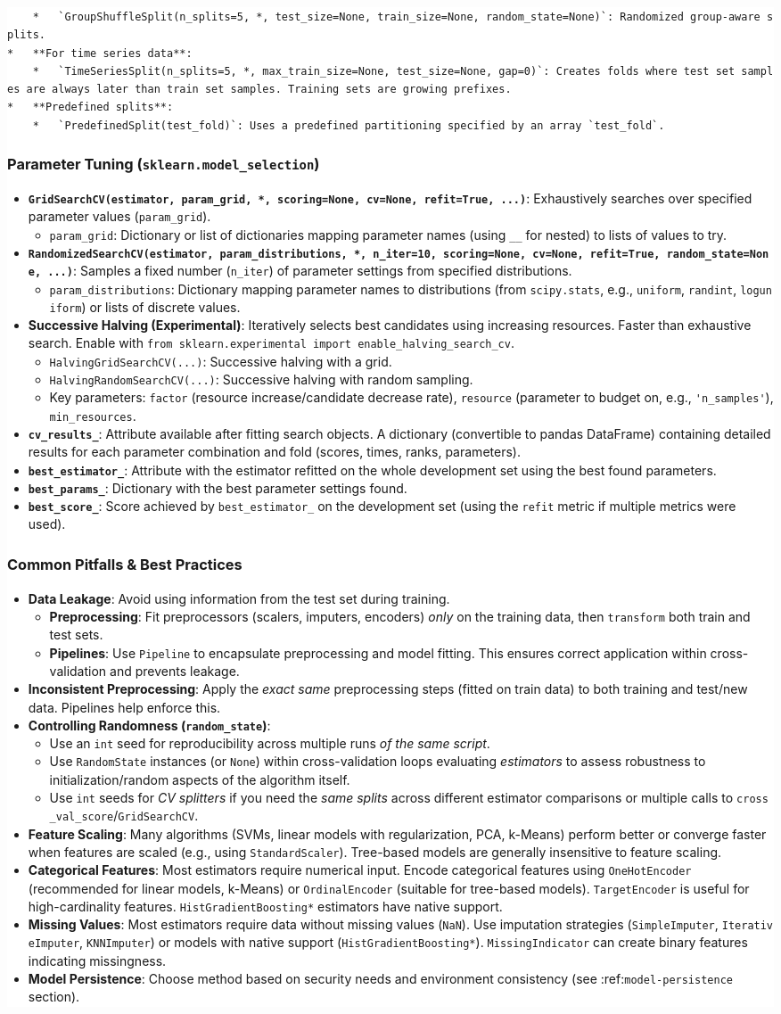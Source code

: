         *   `GroupShuffleSplit(n_splits=5, *, test_size=None, train_size=None, random_state=None)`: Randomized group-aware splits.
    *   **For time series data**:
        *   `TimeSeriesSplit(n_splits=5, *, max_train_size=None, test_size=None, gap=0)`: Creates folds where test set samples are always later than train set samples. Training sets are growing prefixes.
    *   **Predefined splits**:
        *   `PredefinedSplit(test_fold)`: Uses a predefined partitioning specified by an array `test_fold`.

### Parameter Tuning (`sklearn.model_selection`)

*   **`GridSearchCV(estimator, param_grid, *, scoring=None, cv=None, refit=True, ...)`**: Exhaustively searches over specified parameter values (`param_grid`).
    *   `param_grid`: Dictionary or list of dictionaries mapping parameter names (using `__` for nested) to lists of values to try.
*   **`RandomizedSearchCV(estimator, param_distributions, *, n_iter=10, scoring=None, cv=None, refit=True, random_state=None, ...)`**: Samples a fixed number (`n_iter`) of parameter settings from specified distributions.
    *   `param_distributions`: Dictionary mapping parameter names to distributions (from `scipy.stats`, e.g., `uniform`, `randint`, `loguniform`) or lists of discrete values.
*   **Successive Halving (Experimental)**: Iteratively selects best candidates using increasing resources. Faster than exhaustive search. Enable with `from sklearn.experimental import enable_halving_search_cv`.
    *   `HalvingGridSearchCV(...)`: Successive halving with a grid.
    *   `HalvingRandomSearchCV(...)`: Successive halving with random sampling.
    *   Key parameters: `factor` (resource increase/candidate decrease rate), `resource` (parameter to budget on, e.g., `'n_samples'`), `min_resources`.
*   **`cv_results_`**: Attribute available after fitting search objects. A dictionary (convertible to pandas DataFrame) containing detailed results for each parameter combination and fold (scores, times, ranks, parameters).
*   **`best_estimator_`**: Attribute with the estimator refitted on the whole development set using the best found parameters.
*   **`best_params_`**: Dictionary with the best parameter settings found.
*   **`best_score_`**: Score achieved by `best_estimator_` on the development set (using the `refit` metric if multiple metrics were used).

### Common Pitfalls & Best Practices

*   **Data Leakage**: Avoid using information from the test set during training.
    *   **Preprocessing**: Fit preprocessors (scalers, imputers, encoders) *only* on the training data, then `transform` both train and test sets.
    *   **Pipelines**: Use `Pipeline` to encapsulate preprocessing and model fitting. This ensures correct application within cross-validation and prevents leakage.
*   **Inconsistent Preprocessing**: Apply the *exact same* preprocessing steps (fitted on train data) to both training and test/new data. Pipelines help enforce this.
*   **Controlling Randomness (`random_state`)**:
    *   Use an `int` seed for reproducibility across multiple runs *of the same script*.
    *   Use `RandomState` instances (or `None`) within cross-validation loops evaluating *estimators* to assess robustness to initialization/random aspects of the algorithm itself.
    *   Use `int` seeds for *CV splitters* if you need the *same splits* across different estimator comparisons or multiple calls to `cross_val_score`/`GridSearchCV`.
*   **Feature Scaling**: Many algorithms (SVMs, linear models with regularization, PCA, k-Means) perform better or converge faster when features are scaled (e.g., using `StandardScaler`). Tree-based models are generally insensitive to feature scaling.
*   **Categorical Features**: Most estimators require numerical input. Encode categorical features using `OneHotEncoder` (recommended for linear models, k-Means) or `OrdinalEncoder` (suitable for tree-based models). `TargetEncoder` is useful for high-cardinality features. `HistGradientBoosting*` estimators have native support.
*   **Missing Values**: Most estimators require data without missing values (`NaN`). Use imputation strategies (`SimpleImputer`, `IterativeImputer`, `KNNImputer`) or models with native support (`HistGradientBoosting*`). `MissingIndicator` can create binary features indicating missingness.
*   **Model Persistence**: Choose method based on security needs and environment consistency (see :ref:`model-persistence` section).
